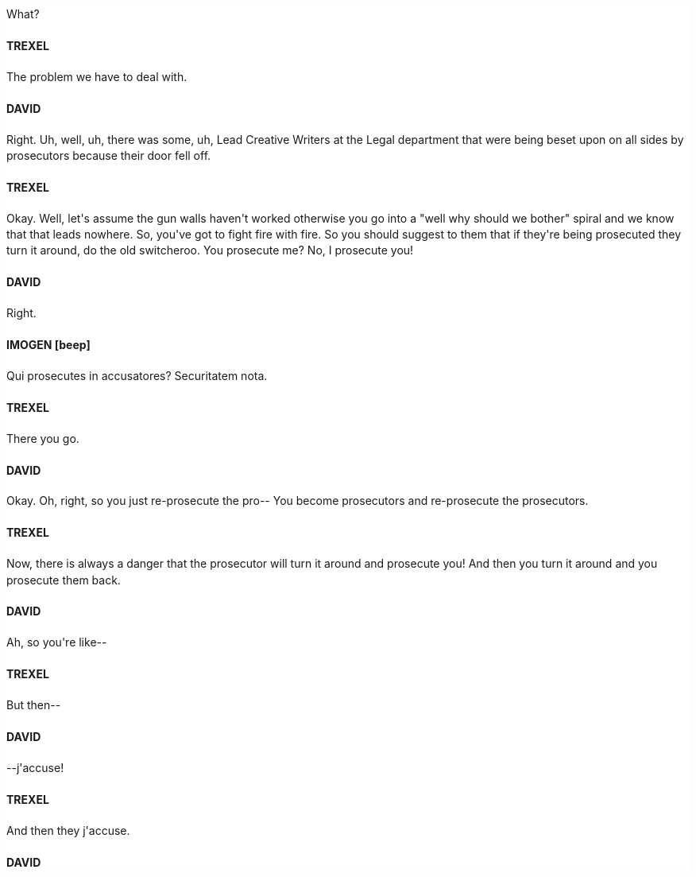 What?

#### TREXEL

The problem we have to deal with.

#### DAVID

Right. Uh, well, uh, there was some, uh, Lead Creative Writers at the Legal department that were being beset upon on all sides by prosecutors because their door fell off.

#### TREXEL

Okay. Well, let's assume the gun walls haven't worked otherwise you go into a "well why should we bother" spiral and we know that that leads nowhere. So, you've got to fight fire with fire. So you should suggest to them that if they're being prosecuted they turn it around, do the old switcheroo. You prosecute me? No, I prosecute you!

#### DAVID

Right.

#### IMOGEN [beep]

Qui prosecutes in accusatores? Securitatem nota.

#### TREXEL

There you go.

#### DAVID

Okay. Oh, right, so you just re-prosecute the pro-- You become prosecutors and re-prosecute the prosecutors.

#### TREXEL

Now, there is always a danger that the prosecutor will turn it around and prosecute you! And then you turn it around and you prosecute them back.

#### DAVID

Ah, so you're like--

#### TREXEL

But then--

#### DAVID

--j'accuse!

#### TREXEL

And then they j'accuse.

#### DAVID
